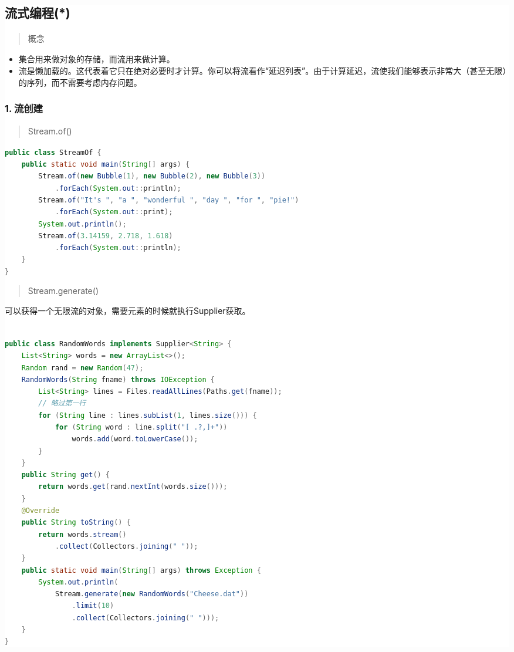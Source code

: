 ## 流式编程(*)

> 概念

- 集合用来做对象的存储，而流用来做计算。
- 流是懒加载的。这代表着它只在绝对必要时才计算。你可以将流看作“延迟列表”。由于计算延迟，流使我们能够表示非常大（甚至无限）的序列，而不需要考虑内存问题。

### 1. 流创建

> Stream.of()

```java
public class StreamOf {
    public static void main(String[] args) {
        Stream.of(new Bubble(1), new Bubble(2), new Bubble(3))
            .forEach(System.out::println);
        Stream.of("It's ", "a ", "wonderful ", "day ", "for ", "pie!")
            .forEach(System.out::print);
        System.out.println();
        Stream.of(3.14159, 2.718, 1.618)
            .forEach(System.out::println);
    }
}
```

> Stream.generate()

可以获得一个无限流的对象，需要元素的时候就执行Supplier获取。

```java

public class RandomWords implements Supplier<String> {
    List<String> words = new ArrayList<>();
    Random rand = new Random(47);
    RandomWords(String fname) throws IOException {
        List<String> lines = Files.readAllLines(Paths.get(fname));
        // 略过第一行
        for (String line : lines.subList(1, lines.size())) {
            for (String word : line.split("[ .?,]+"))
                words.add(word.toLowerCase());
        }
    }
    public String get() {
        return words.get(rand.nextInt(words.size()));
    }
    @Override
    public String toString() {
        return words.stream()
            .collect(Collectors.joining(" "));
    }
    public static void main(String[] args) throws Exception {
        System.out.println(
            Stream.generate(new RandomWords("Cheese.dat"))
                .limit(10)
                .collect(Collectors.joining(" ")));
    }
}
```
